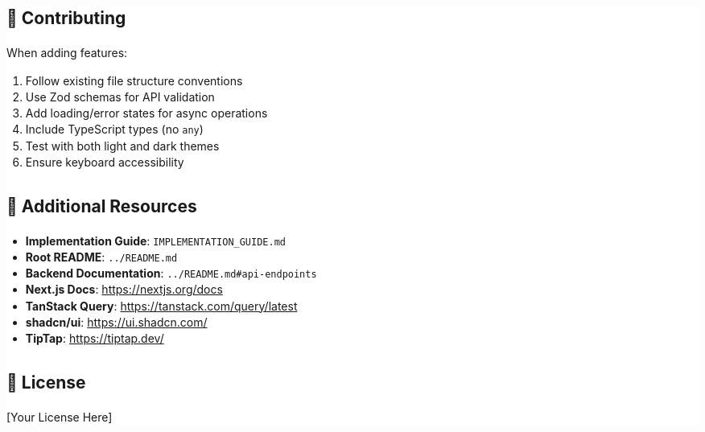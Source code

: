 ## 🤝 Contributing

When adding features:
1. Follow existing file structure conventions
2. Use Zod schemas for API validation
3. Add loading/error states for async operations
4. Include TypeScript types (no `any`)
5. Test with both light and dark themes
6. Ensure keyboard accessibility

## 📖 Additional Resources

- **Implementation Guide**: `IMPLEMENTATION_GUIDE.md`
- **Root README**: `../README.md`
- **Backend Documentation**: `../README.md#api-endpoints`
- **Next.js Docs**: https://nextjs.org/docs
- **TanStack Query**: https://tanstack.com/query/latest
- **shadcn/ui**: https://ui.shadcn.com/
- **TipTap**: https://tiptap.dev/

## 📄 License

[Your License Here]

